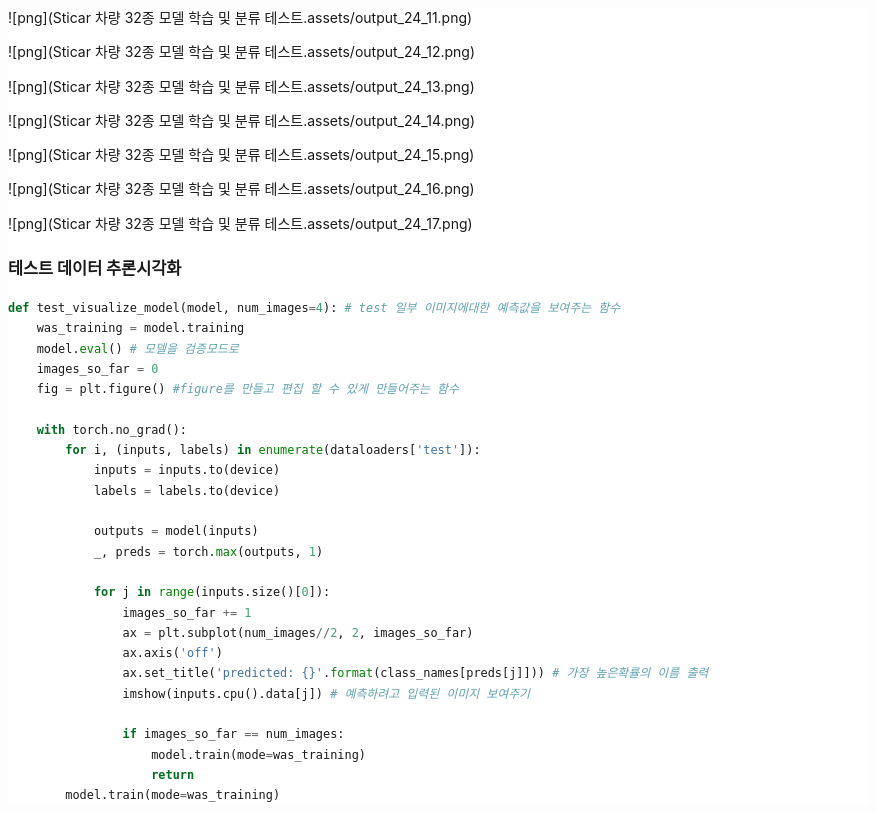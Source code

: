 



![png](Sticar 차량 32종 모델 학습 및 분류 테스트.assets/output_24_11.png)
    




![png](Sticar 차량 32종 모델 학습 및 분류 테스트.assets/output_24_12.png)
    




![png](Sticar 차량 32종 모델 학습 및 분류 테스트.assets/output_24_13.png)
    




![png](Sticar 차량 32종 모델 학습 및 분류 테스트.assets/output_24_14.png)
    




![png](Sticar 차량 32종 모델 학습 및 분류 테스트.assets/output_24_15.png)
    




![png](Sticar 차량 32종 모델 학습 및 분류 테스트.assets/output_24_16.png)
    




![png](Sticar 차량 32종 모델 학습 및 분류 테스트.assets/output_24_17.png)
    


### 테스트 데이터 추론시각화 


```python
def test_visualize_model(model, num_images=4): # test 일부 이미지에대한 예측값을 보여주는 함수
    was_training = model.training
    model.eval() # 모델을 검증모드로
    images_so_far = 0
    fig = plt.figure() #figure를 만들고 편집 할 수 있게 만들어주는 함수

    with torch.no_grad():
        for i, (inputs, labels) in enumerate(dataloaders['test']):
            inputs = inputs.to(device)
            labels = labels.to(device)

            outputs = model(inputs)
            _, preds = torch.max(outputs, 1)

            for j in range(inputs.size()[0]):
                images_so_far += 1
                ax = plt.subplot(num_images//2, 2, images_so_far)
                ax.axis('off')
                ax.set_title('predicted: {}'.format(class_names[preds[j]])) # 가장 높은확률의 이름 출력
                imshow(inputs.cpu().data[j]) # 예측하려고 입력된 이미지 보여주기

                if images_so_far == num_images:
                    model.train(mode=was_training)
                    return
        model.train(mode=was_training)
```
